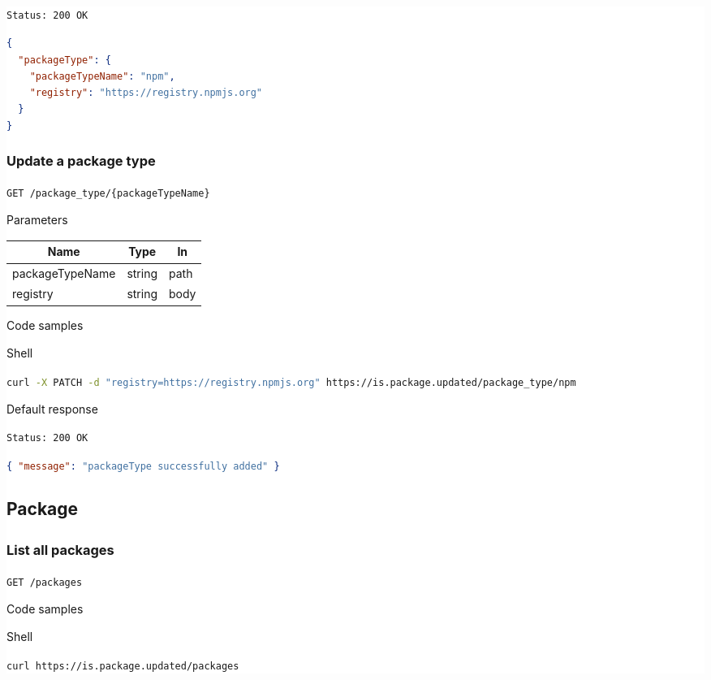 ```sh
Status: 200 OK
```

```json
{
  "packageType": {
    "packageTypeName": "npm",
    "registry": "https://registry.npmjs.org"
  }
}
```

### Update a package type

```sh
GET /package_type/{packageTypeName}
```

Parameters

Name | Type | In
--- | --- | ---
packageTypeName | string | path
registry | string | body

Code samples

Shell

```sh
curl -X PATCH -d "registry=https://registry.npmjs.org" https://is.package.updated/package_type/npm
```

Default response

```sh
Status: 200 OK
```

```json
{ "message": "packageType successfully added" }
```

## Package

### List all packages

```sh
GET /packages
```

Code samples

Shell

```sh
curl https://is.package.updated/packages
```

